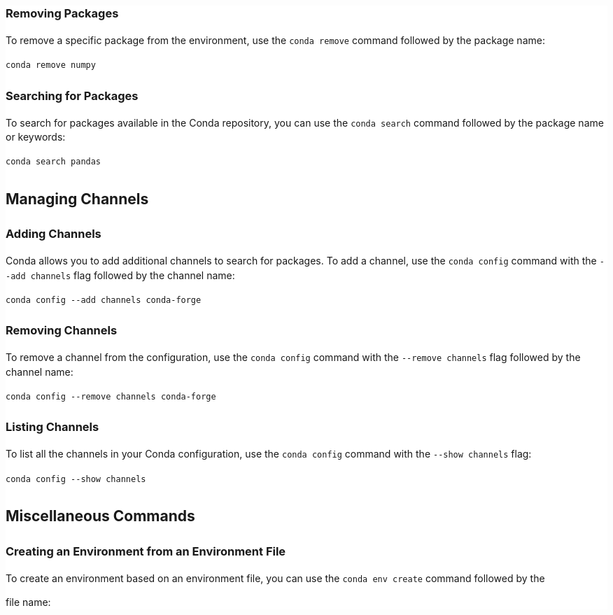### Removing Packages

To remove a specific package from the environment, use the `conda remove` command followed by the package name:

```
conda remove numpy
```

### Searching for Packages

To search for packages available in the Conda repository, you can use the `conda search` command followed by the package name or keywords:

```
conda search pandas
```

## Managing Channels

### Adding Channels

Conda allows you to add additional channels to search for packages. To add a channel, use the `conda config` command with the `--add channels` flag followed by the channel name:

```
conda config --add channels conda-forge
```

### Removing Channels

To remove a channel from the configuration, use the `conda config` command with the `--remove channels` flag followed by the channel name:

```
conda config --remove channels conda-forge
```

### Listing Channels

To list all the channels in your Conda configuration, use the `conda config` command with the `--show channels` flag:

```
conda config --show channels
```

## Miscellaneous Commands

### Creating an Environment from an Environment File

To create an environment based on an environment file, you can use the `conda env create` command followed by the

 file name:
